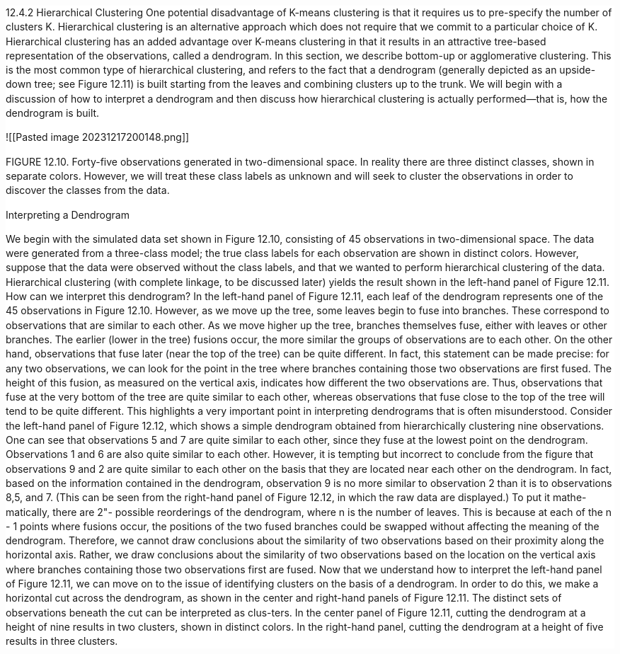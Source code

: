 12.4.2
Hierarchical Clustering
One potential disadvantage of K-means clustering is that it requires us to pre-specify the number of clusters K. Hierarchical clustering is an alternative approach which does not require that we commit to a particular choice of K. Hierarchical clustering has an added advantage over K-means clustering in that it results in an attractive tree-based representation of the observations, called a dendrogram.
In this section, we describe bottom-up or agglomerative clustering.
This is the most common type of hierarchical clustering, and refers to the fact that a dendrogram (generally depicted as an upside-down tree; see Figure 12.11) is built starting from the leaves and combining clusters up to the trunk. We will begin with a discussion of how to interpret a dendrogram and then discuss how hierarchical clustering is actually performed—that is,
how the dendrogram is built.

![[Pasted image 20231217200148.png]]

FIGURE 12.10. Forty-five observations generated in two-dimensional space.
In reality there are three distinct classes, shown in separate colors. However, we will treat these class labels as unknown and will seek to cluster the observations in order to discover the classes from the data.

Interpreting a Dendrogram

We begin with the simulated data set shown in Figure 12.10, consisting of 45 observations in two-dimensional space. The data were generated from a three-class model; the true class labels for each observation are shown in distinct colors. However, suppose that the data were observed without the class labels, and that we wanted to perform hierarchical clustering of the data. Hierarchical clustering (with complete linkage, to be discussed later) yields the result shown in the left-hand panel of Figure 12.11. How can we interpret this dendrogram?
In the left-hand panel of Figure 12.11, each leaf of the dendrogram represents one of the 45 observations in Figure 12.10. However, as we move up the tree, some leaves begin to fuse into branches. These correspond to observations that are similar to each other. As we move higher up the tree, branches themselves fuse, either with leaves or other branches. The earlier (lower in the tree) fusions occur, the more similar the groups of observations are to each other. On the other hand, observations that fuse later (near the top of the tree) can be quite different. In fact, this statement can be made precise: for any two observations, we can look for the point in the tree where branches containing those two observations are first fused.
The height of this fusion, as measured on the vertical axis, indicates how different the two observations are. Thus, observations that fuse at the very bottom of the tree are quite similar to each other, whereas observations that fuse close to the top of the tree will tend to be quite different.
This highlights a very important point in interpreting dendrograms that is often misunderstood. Consider the left-hand panel of Figure 12.12, which shows a simple dendrogram obtained from hierarchically clustering nine observations. One can see that observations 5 and 7 are quite similar to each other, since they fuse at the lowest point on the dendrogram. Observations 1 and 6 are also quite similar to each other. However, it is tempting but incorrect to conclude from the figure that observations 9 and 2 are quite similar to each other on the basis that they are located near each other on the dendrogram. In fact, based on the information contained in the dendrogram, observation 9 is no more similar to observation 2 than it is to observations 8,5, and 7. (This can be seen from the right-hand panel of Figure 12.12, in which the raw data are displayed.) To put it mathe-matically, there are 2"- possible reorderings of the dendrogram, where n is the number of leaves. This is because at each of the n - 1 points where fusions occur, the positions of the two fused branches could be swapped without affecting the meaning of the dendrogram. Therefore, we cannot draw conclusions about the similarity of two observations based on their proximity along the horizontal axis. Rather, we draw conclusions about the similarity of two observations based on the location on the vertical axis where branches containing those two observations first are fused.
Now that we understand how to interpret the left-hand panel of Figure 12.11, we can move on to the issue of identifying clusters on the basis of a dendrogram. In order to do this, we make a horizontal cut across the dendrogram, as shown in the center and right-hand panels of Figure 12.11.
The distinct sets of observations beneath the cut can be interpreted as clus-ters. In the center panel of Figure 12.11, cutting the dendrogram at a height of nine results in two clusters, shown in distinct colors. In the right-hand panel, cutting the dendrogram at a height of five results in three clusters.